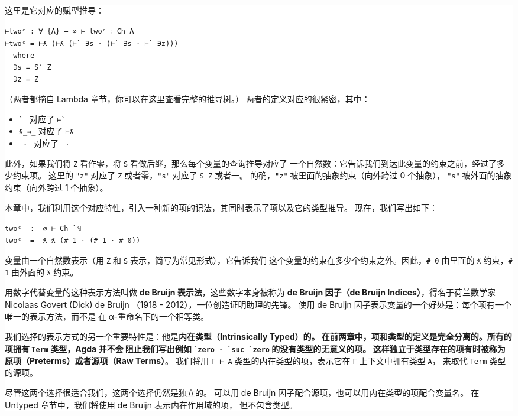 

这里是它对应的赋型推导：

    ⊢twoᶜ : ∀ {A} → ∅ ⊢ twoᶜ ⦂ Ch A
    ⊢twoᶜ = ⊢ƛ (⊢ƛ (⊢` ∋s · (⊢` ∋s · ⊢` ∋z)))
      where
      ∋s = S′ Z
      ∋z = Z



（两者都摘自 [Lambda](/Lambda/) 章节，你可以在[这里](/Lambda/#derivation)查看完整的推导树。）
两者的定义对应的很紧密，其中：



  * `` `_ `` 对应了 `` ⊢` ``
  * `ƛ_⇒_`   对应了 `⊢ƛ`
  * `_·_`    对应了 `_·_`



此外，如果我们将 `Z` 看作零，将 `S` 看做后继，那么每个变量的查询推导对应了
一个自然数：它告诉我们到达此变量的约束之前，经过了多少约束项。
这里的 `"z"` 对应了 `Z` 或者零，`"s"` 对应了 `S Z` 或者一。
的确，`"z"` 被里面的抽象约束（向外跨过 0 个抽象），
`"s"` 被外面的抽象约束（向外跨过 1 个抽象）。



本章中，我们利用这个对应特性，引入一种新的项的记法，其同时表示了项以及它的类型推导。
现在，我们写出如下：


    twoᶜ  :  ∅ ⊢ Ch `ℕ
    twoᶜ  =  ƛ ƛ (# 1 · (# 1 · # 0))



变量由一个自然数表示（用 `Z` 和 `S` 表示，简写为常见形式），它告诉我们
这个变量的约束在多少个约束之外。因此，`# 0` 由里面的 `ƛ` 约束，`# 1`
由外面的 `ƛ` 约束。



用数字代替变量的这种表示方法叫做 **de Bruijn 表示法**，这些数字本身被称为
**de Bruijn 因子（de Bruijn Indices）**，得名于荷兰数学家
Nicolaas Govert (Dick) de Bruijn （1918 - 2012），一位创造证明助理的先锋。
使用 de Bruijn 因子表示变量的一个好处是：每个项有一个唯一的表示方法，而不是
在 α-重命名下的一个相等类。



我们选择的表示方式的另一个重要特性是：他是**内在类型（Intrinsically Typed）**的。
在前两章中，项和类型的定义是完全分离的。所有的项拥有 `Term` 类型，Agda 并不会
阻止我们写出例如 `` `zero · `suc `zero `` 的没有类型的无意义的项。
这样独立于类型存在的项有时被称为**原项（Preterms）**或者**源项（Raw Terms）**。
我们将用 `Γ ⊢ A` 类型的内在类型的项，表示它在 `Γ` 上下文中拥有类型 `A`，
来取代 `Term` 类型的源项。



尽管这两个选择很适合我们，这两个选择仍然是独立的。
可以用 de Bruijn 因子配合源项，也可以用内在类型的项配合变量名。
在 [Untyped](/Untyped/) 章节中，我们将使用 de Bruijn 表示内在作用域的项，
但不包含类型。
